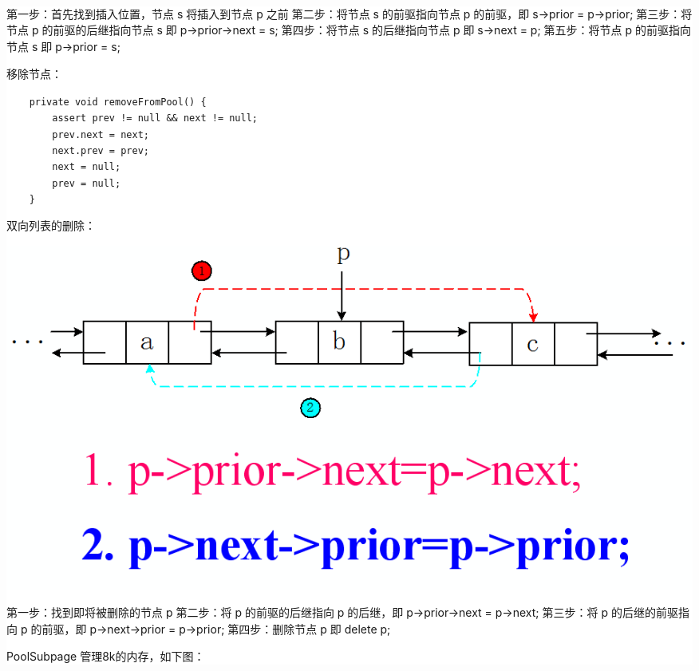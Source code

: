 第一步：首先找到插入位置，节点 s 将插入到节点 p 之前 
第二步：将节点 s 的前驱指向节点 p 的前驱，即 s->prior = p->prior; 
第三步：将节点 p 的前驱的后继指向节点 s 即 p->prior->next = s; 
第四步：将节点 s 的后继指向节点 p 即 s->next = p; 
第五步：将节点 p 的前驱指向节点 s 即 p->prior = s;

移除节点：

```
    private void removeFromPool() {
        assert prev != null && next != null;
        prev.next = next;
        next.prev = prev;
        next = null;
        prev = null;
    }
```

双向列表的删除：

![avatar](image/双向链表的删除图解.png)

第一步：找到即将被删除的节点 p 
第二步：将 p 的前驱的后继指向 p 的后继，即 p->prior->next = p->next; 
第三步：将 p 的后继的前驱指向 p 的前驱，即 p->next->prior = p->prior; 
第四步：删除节点 p 即 delete p;

PoolSubpage 管理8k的内存，如下图：
